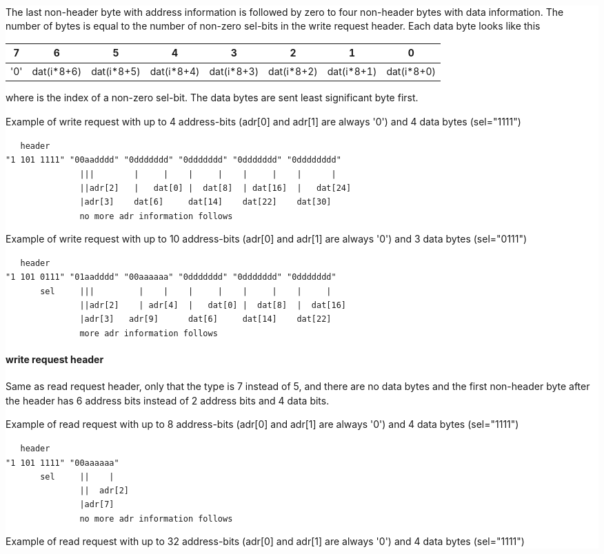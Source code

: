 The last non-header byte with address information is followed by zero to four non-header bytes with data information. The number of bytes is equal to the number of non-zero sel-bits in the write request header. Each data byte looks like this

|  7  |  6  |  5  |  4  |  3  |  2  |  1  |  0  |
|  -  |  -  |  -  |  -  |  -  |  -  |  -  |  -  |
| '0' | dat(i*8+6) | dat(i*8+5) | dat(i*8+4) | dat(i*8+3) | dat(i*8+2) | dat(i*8+1) | dat(i*8+0) |

where is the index of a non-zero sel-bit.
The data  bytes are sent least significant byte first.


Example of write request with up to 4 address-bits (adr[0] and adr[1] are always '0') and 4 data bytes (sel="1111") 

	   header      
	"1 101 1111" "00aadddd" "0ddddddd" "0ddddddd" "0ddddddd" "0dddddddd"
	               |||        |     |    |     |    |     |    |      |
	               ||adr[2]   |   dat[0] |  dat[8]  | dat[16]  |   dat[24]
	               |adr[3]    dat[6]     dat[14]    dat[22]    dat[30]
                   no more adr information follows

Example of write request with up to 10 address-bits (adr[0] and adr[1] are always '0') and 3 data bytes (sel="0111") 

	   header      
	"1 101 0111" "01aadddd" "00aaaaaa" "0ddddddd" "0ddddddd" "0ddddddd" 
	       sel     |||         |    |    |     |    |     |    |     |   
	               ||adr[2]    | adr[4]  |   dat[0] |  dat[8]  |  dat[16]
	               |adr[3]   adr[9]      dat[6]     dat[14]    dat[22]   
                   more adr information follows

#### write request header

Same as read request header, only that the type is 7 instead of 5, and there are no data bytes and the first non-header byte after the header has 6 address bits instead of 2 address bits and 4 data bits.

Example of read request with up to 8 address-bits (adr[0] and adr[1] are always '0') and 4 data bytes (sel="1111")

	   header      
	"1 101 1111" "00aaaaaa"
	       sel     ||    | 
	               ||  adr[2]
	               |adr[7]   
                   no more adr information follows

Example of read request with up to 32 address-bits (adr[0] and adr[1] are always '0') and 4 data bytes (sel="1111")
